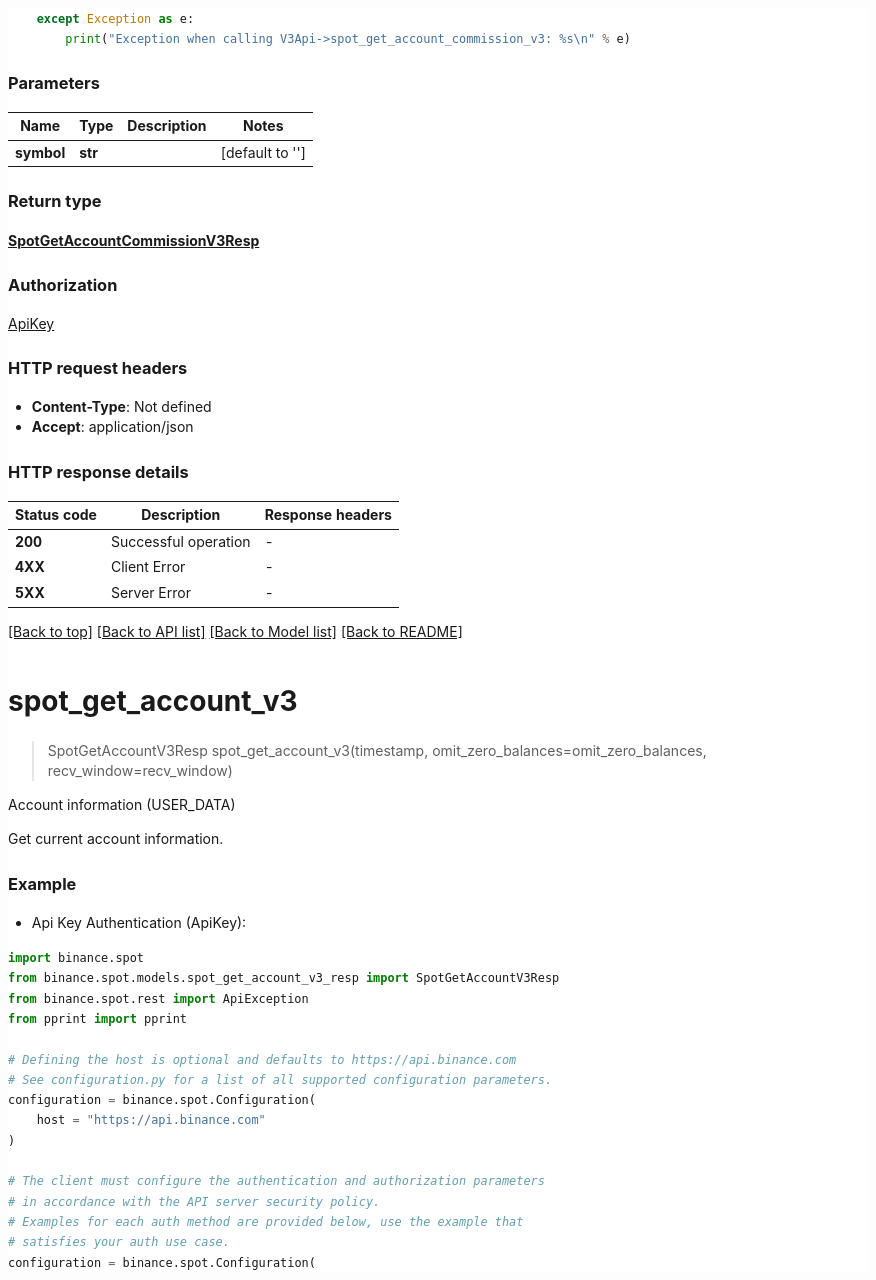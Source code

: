 ```python
    except Exception as e:
        print("Exception when calling V3Api->spot_get_account_commission_v3: %s\n" % e)
```



### Parameters


Name | Type | Description  | Notes
------------- | ------------- | ------------- | -------------
 **symbol** | **str**|  | [default to &#39;&#39;]

### Return type

[**SpotGetAccountCommissionV3Resp**](SpotGetAccountCommissionV3Resp.md)

### Authorization

[ApiKey](../README.md#ApiKey)

### HTTP request headers

 - **Content-Type**: Not defined
 - **Accept**: application/json

### HTTP response details

| Status code | Description | Response headers |
|-------------|-------------|------------------|
**200** | Successful operation |  -  |
**4XX** | Client Error |  -  |
**5XX** | Server Error |  -  |

[[Back to top]](#) [[Back to API list]](../README.md#documentation-for-api-endpoints) [[Back to Model list]](../README.md#documentation-for-models) [[Back to README]](../README.md)

# **spot_get_account_v3**
> SpotGetAccountV3Resp spot_get_account_v3(timestamp, omit_zero_balances=omit_zero_balances, recv_window=recv_window)

Account information (USER_DATA)

Get current account information.

### Example

* Api Key Authentication (ApiKey):

```python
import binance.spot
from binance.spot.models.spot_get_account_v3_resp import SpotGetAccountV3Resp
from binance.spot.rest import ApiException
from pprint import pprint

# Defining the host is optional and defaults to https://api.binance.com
# See configuration.py for a list of all supported configuration parameters.
configuration = binance.spot.Configuration(
    host = "https://api.binance.com"
)

# The client must configure the authentication and authorization parameters
# in accordance with the API server security policy.
# Examples for each auth method are provided below, use the example that
# satisfies your auth use case.
configuration = binance.spot.Configuration(
```